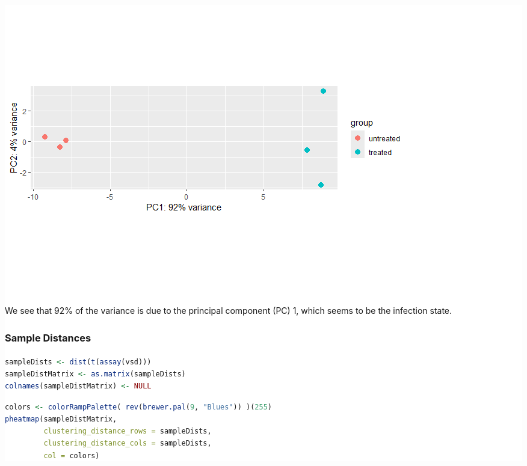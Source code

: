 ![](RNAseq-Pipeline-Report_files/figure-gfm/pca-1.png)

We see that 92% of the variance is due to the principal component (PC)
1, which seems to be the infection state.

### Sample Distances

``` r
sampleDists <- dist(t(assay(vsd)))
sampleDistMatrix <- as.matrix(sampleDists)
colnames(sampleDistMatrix) <- NULL
```

``` r
colors <- colorRampPalette( rev(brewer.pal(9, "Blues")) )(255)
pheatmap(sampleDistMatrix,
         clustering_distance_rows = sampleDists,
         clustering_distance_cols = sampleDists,
         col = colors)
```
